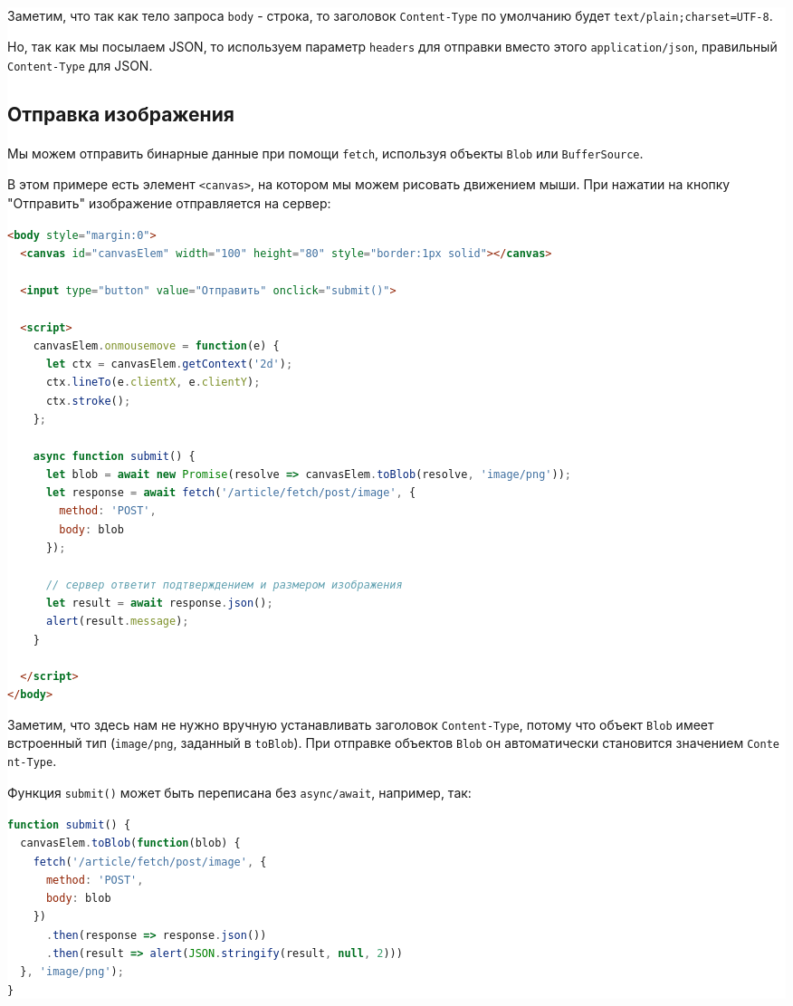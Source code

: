 Заметим, что так как тело запроса `body` - строка, то заголовок `Content-Type` по умолчанию будет `text/plain;charset=UTF-8`.

Но, так как мы посылаем JSON, то используем параметр `headers` для отправки вместо этого `application/json`, правильный `Content-Type` для JSON.

## Отправка изображения

Мы можем отправить бинарные данные при помощи `fetch`, используя объекты `Blob` или `BufferSource`.

В этом примере есть элемент `<canvas>`, на котором мы можем рисовать движением мыши. При нажатии на кнопку "Отправить" изображение отправляется на сервер:

```html run autorun height="90"
<body style="margin:0">
  <canvas id="canvasElem" width="100" height="80" style="border:1px solid"></canvas>

  <input type="button" value="Отправить" onclick="submit()">

  <script>
    canvasElem.onmousemove = function(e) {
      let ctx = canvasElem.getContext('2d');
      ctx.lineTo(e.clientX, e.clientY);
      ctx.stroke();
    };

    async function submit() {
      let blob = await new Promise(resolve => canvasElem.toBlob(resolve, 'image/png'));
      let response = await fetch('/article/fetch/post/image', {
        method: 'POST',
        body: blob
      });

      // сервер ответит подтверждением и размером изображения
      let result = await response.json();
      alert(result.message);
    }

  </script>
</body>
```

Заметим, что здесь нам не нужно вручную устанавливать заголовок `Content-Type`, потому что объект `Blob` имеет встроенный тип (`image/png`, заданный в `toBlob`). При отправке объектов `Blob` он автоматически становится значением `Content-Type`.

Функция `submit()` может быть переписана без `async/await`, например, так:

```js
function submit() {
  canvasElem.toBlob(function(blob) {        
    fetch('/article/fetch/post/image', {
      method: 'POST',
      body: blob
    })
      .then(response => response.json())
      .then(result => alert(JSON.stringify(result, null, 2)))
  }, 'image/png');
}
```
